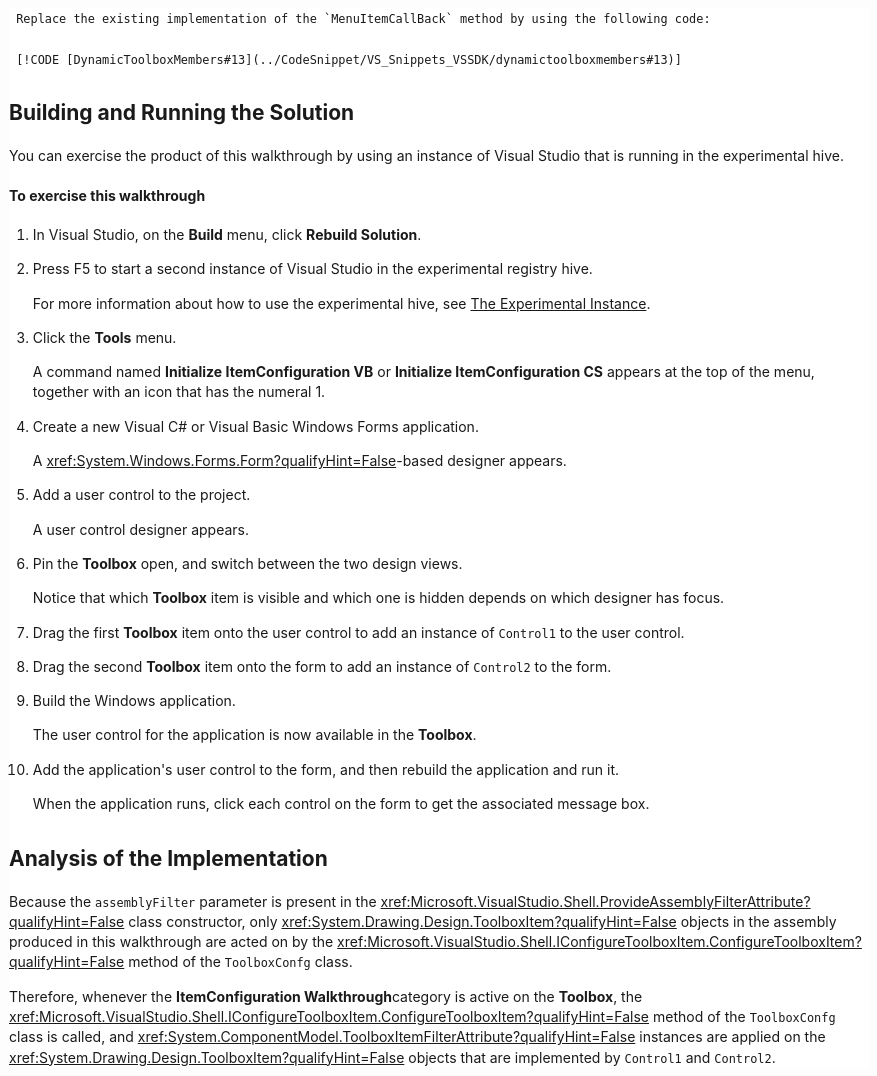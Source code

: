      Replace the existing implementation of the `MenuItemCallBack` method by using the following code:  
  
     [!CODE [DynamicToolboxMembers#13](../CodeSnippet/VS_Snippets_VSSDK/dynamictoolboxmembers#13)]  
  
## Building and Running the Solution  
 You can exercise the product of this walkthrough by using an instance of Visual Studio that is running in the experimental hive.  
  
#### To exercise this walkthrough  
  
1.  In Visual Studio, on the **Build** menu, click **Rebuild Solution**.  
  
2.  Press F5 to start a second instance of Visual Studio in the experimental registry hive.  
  
     For more information about how to use the experimental hive, see [The Experimental Instance](../Topic/The%20Experimental%20Instance.md).  
  
3.  Click the **Tools** menu.  
  
     A command named **Initialize ItemConfiguration VB** or **Initialize ItemConfiguration CS** appears at the top of the menu, together with an icon that has the numeral 1.  
  
4.  Create a new Visual C# or Visual Basic Windows Forms application.  
  
     A <xref:System.Windows.Forms.Form?qualifyHint=False>-based designer appears.  
  
5.  Add a user control to the project.  
  
     A user control designer appears.  
  
6.  Pin the **Toolbox** open, and switch between the two design views.  
  
     Notice that which **Toolbox** item is visible and which one is hidden depends on which designer has focus.  
  
7.  Drag the first **Toolbox** item onto the user control to add an instance of `Control1` to the user control.  
  
8.  Drag the second **Toolbox** item onto the form to add an instance of `Control2` to the form.  
  
9. Build the Windows application.  
  
     The user control for the application is now available in the **Toolbox**.  
  
10. Add the application's user control to the form, and then rebuild the application and run it.  
  
     When the application runs, click each control on the form to get the associated message box.  
  
## Analysis of the Implementation  
 Because the `assemblyFilter` parameter is present in the <xref:Microsoft.VisualStudio.Shell.ProvideAssemblyFilterAttribute?qualifyHint=False> class constructor, only <xref:System.Drawing.Design.ToolboxItem?qualifyHint=False> objects in the assembly produced in this walkthrough are acted on by the <xref:Microsoft.VisualStudio.Shell.IConfigureToolboxItem.ConfigureToolboxItem?qualifyHint=False> method of the `ToolboxConfg` class.  
  
 Therefore, whenever the **ItemConfiguration Walkthrough**category is active on the **Toolbox**, the <xref:Microsoft.VisualStudio.Shell.IConfigureToolboxItem.ConfigureToolboxItem?qualifyHint=False> method of the `ToolboxConfg` class is called, and <xref:System.ComponentModel.ToolboxItemFilterAttribute?qualifyHint=False> instances are applied on the <xref:System.Drawing.Design.ToolboxItem?qualifyHint=False> objects that are implemented by `Control1` and `Control2`.  
  